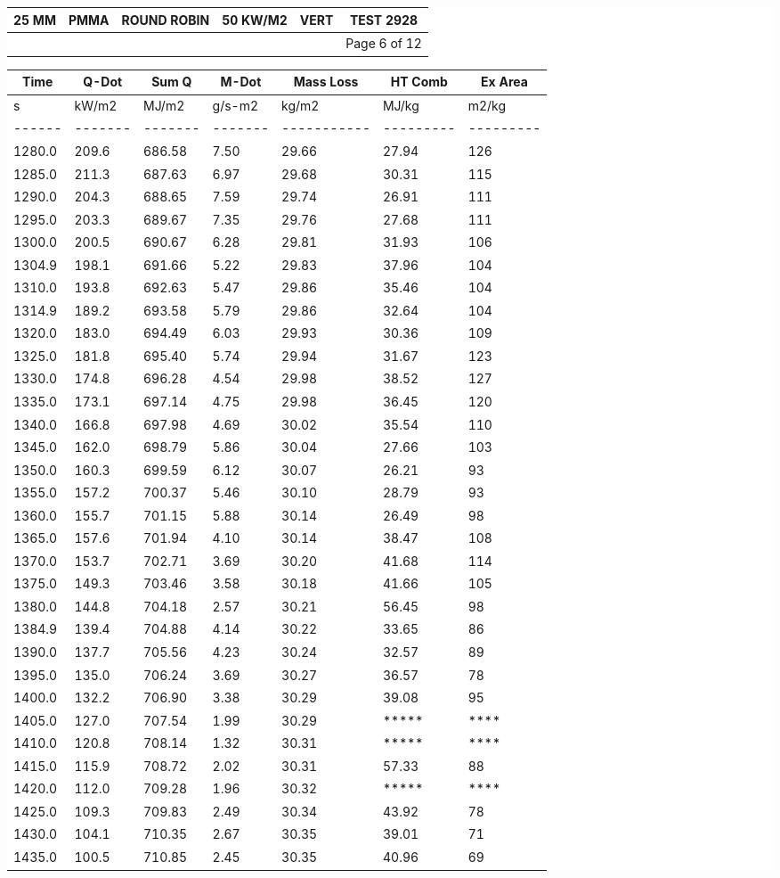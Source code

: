 | 25 MM | PMMA | ROUND ROBIN | 50 KW/M2 | VERT | TEST 2928 |
|--------|------|-------------|-----------|------|------------|
| | | | | | Page 6 of 12 |

| Time | Q-Dot | Sum Q | M-Dot | Mass Loss | HT Comb | Ex Area |
|------|-------|-------|-------|-----------|---------|---------|
| s | kW/m2 | MJ/m2 | g/s-m2 | kg/m2 | MJ/kg | m2/kg |
|------|-------|-------|-------|-----------|---------|---------|
| 1280.0 | 209.6 | 686.58 | 7.50 | 29.66 | 27.94 | 126 |
| 1285.0 | 211.3 | 687.63 | 6.97 | 29.68 | 30.31 | 115 |
| 1290.0 | 204.3 | 688.65 | 7.59 | 29.74 | 26.91 | 111 |
| 1295.0 | 203.3 | 689.67 | 7.35 | 29.76 | 27.68 | 111 |
| 1300.0 | 200.5 | 690.67 | 6.28 | 29.81 | 31.93 | 106 |
| 1304.9 | 198.1 | 691.66 | 5.22 | 29.83 | 37.96 | 104 |
| 1310.0 | 193.8 | 692.63 | 5.47 | 29.86 | 35.46 | 104 |
| 1314.9 | 189.2 | 693.58 | 5.79 | 29.86 | 32.64 | 104 |
| 1320.0 | 183.0 | 694.49 | 6.03 | 29.93 | 30.36 | 109 |
| 1325.0 | 181.8 | 695.40 | 5.74 | 29.94 | 31.67 | 123 |
| 1330.0 | 174.8 | 696.28 | 4.54 | 29.98 | 38.52 | 127 |
| 1335.0 | 173.1 | 697.14 | 4.75 | 29.98 | 36.45 | 120 |
| 1340.0 | 166.8 | 697.98 | 4.69 | 30.02 | 35.54 | 110 |
| 1345.0 | 162.0 | 698.79 | 5.86 | 30.04 | 27.66 | 103 |
| 1350.0 | 160.3 | 699.59 | 6.12 | 30.07 | 26.21 | 93 |
| 1355.0 | 157.2 | 700.37 | 5.46 | 30.10 | 28.79 | 93 |
| 1360.0 | 155.7 | 701.15 | 5.88 | 30.14 | 26.49 | 98 |
| 1365.0 | 157.6 | 701.94 | 4.10 | 30.14 | 38.47 | 108 |
| 1370.0 | 153.7 | 702.71 | 3.69 | 30.20 | 41.68 | 114 |
| 1375.0 | 149.3 | 703.46 | 3.58 | 30.18 | 41.66 | 105 |
| 1380.0 | 144.8 | 704.18 | 2.57 | 30.21 | 56.45 | 98 |
| 1384.9 | 139.4 | 704.88 | 4.14 | 30.22 | 33.65 | 86 |
| 1390.0 | 137.7 | 705.56 | 4.23 | 30.24 | 32.57 | 89 |
| 1395.0 | 135.0 | 706.24 | 3.69 | 30.27 | 36.57 | 78 |
| 1400.0 | 132.2 | 706.90 | 3.38 | 30.29 | 39.08 | 95 |
| 1405.0 | 127.0 | 707.54 | 1.99 | 30.29 | ***** | **** |
| 1410.0 | 120.8 | 708.14 | 1.32 | 30.31 | ***** | **** |
| 1415.0 | 115.9 | 708.72 | 2.02 | 30.31 | 57.33 | 88 |
| 1420.0 | 112.0 | 709.28 | 1.96 | 30.32 | ***** | **** |
| 1425.0 | 109.3 | 709.83 | 2.49 | 30.34 | 43.92 | 78 |
| 1430.0 | 104.1 | 710.35 | 2.67 | 30.35 | 39.01 | 71 |
| 1435.0 | 100.5 | 710.85 | 2.45 | 30.35 | 40.96 | 69 |